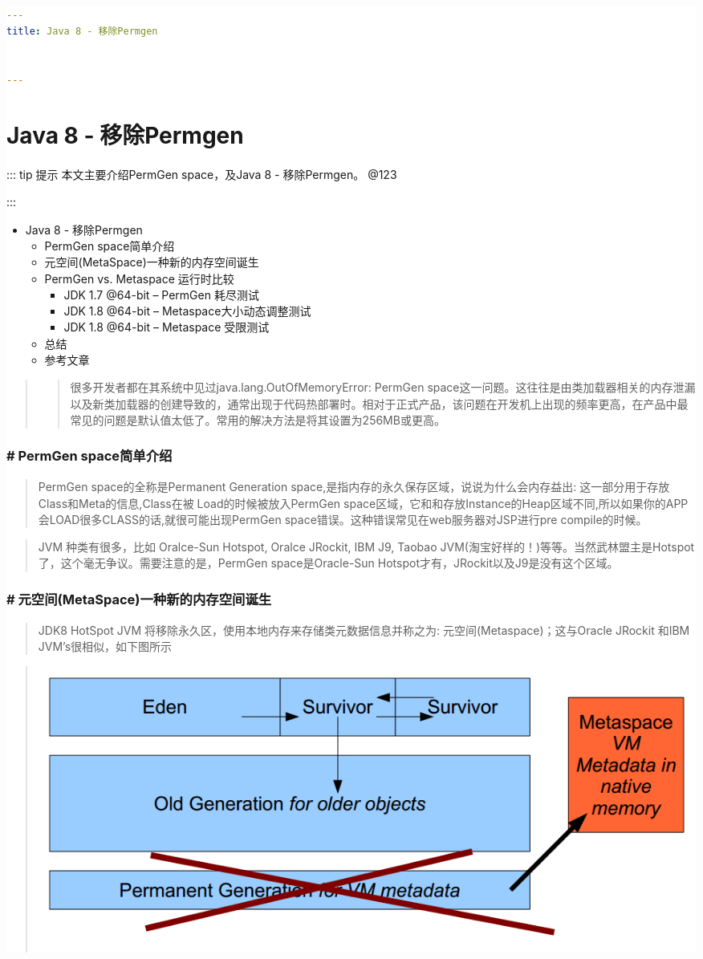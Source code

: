 ```yaml
---
title: Java 8 - 移除Permgen


---
```


# Java 8 - 移除Permgen

::: tip 提示
本文主要介绍PermGen space，及Java 8 - 移除Permgen。 @123

:::

*   Java 8 - 移除Permgen
    *   PermGen space简单介绍
    *   元空间(MetaSpace)一种新的内存空间诞生
    *   PermGen vs. Metaspace 运行时比较
        *   JDK 1.7 @64-bit – PermGen 耗尽测试
        *   JDK 1.8 @64-bit – Metaspace大小动态调整测试
        *   JDK 1.8 @64-bit – Metaspace 受限测试
    *   总结
    *   参考文章

> > 很多开发者都在其系统中见过java.lang.OutOfMemoryError: PermGen space这一问题。这往往是由类加载器相关的内存泄漏以及新类加载器的创建导致的，通常出现于代码热部署时。相对于正式产品，该问题在开发机上出现的频率更高，在产品中最常见的问题是默认值太低了。常用的解决方法是将其设置为256MB或更高。

### # PermGen space简单介绍

> PermGen space的全称是Permanent Generation space,是指内存的永久保存区域，说说为什么会内存益出: 这一部分用于存放Class和Meta的信息,Class在被 Load的时候被放入PermGen space区域，它和和存放Instance的Heap区域不同,所以如果你的APP会LOAD很多CLASS的话,就很可能出现PermGen space错误。这种错误常见在web服务器对JSP进行pre compile的时候。

> JVM 种类有很多，比如 Oralce-Sun Hotspot, Oralce JRockit, IBM J9, Taobao JVM(淘宝好样的！)等等。当然武林盟主是Hotspot了，这个毫无争议。需要注意的是，PermGen space是Oracle-Sun Hotspot才有，JRockit以及J9是没有这个区域。

### # 元空间(MetaSpace)一种新的内存空间诞生

> JDK8 HotSpot JVM 将移除永久区，使用本地内存来存储类元数据信息并称之为: 元空间(Metaspace)；这与Oracle JRockit 和IBM JVM’s很相似，如下图所示

> ![](images/java8-jvm-1.png)
